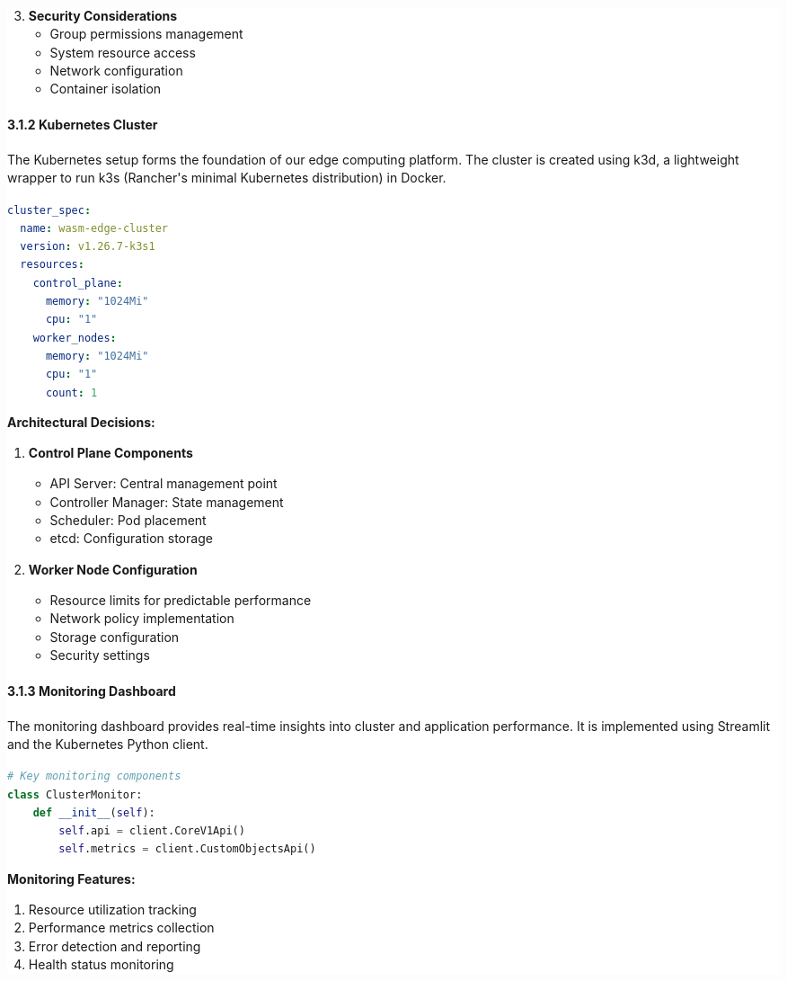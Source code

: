 3. **Security Considerations**
   - Group permissions management
   - System resource access
   - Network configuration
   - Container isolation

#### 3.1.2 Kubernetes Cluster
The Kubernetes setup forms the foundation of our edge computing platform. The cluster is created using k3d, a lightweight wrapper to run k3s (Rancher's minimal Kubernetes distribution) in Docker.

```yaml
cluster_spec:
  name: wasm-edge-cluster
  version: v1.26.7-k3s1
  resources:
    control_plane:
      memory: "1024Mi"
      cpu: "1"
    worker_nodes:
      memory: "1024Mi"
      cpu: "1"
      count: 1
```

**Architectural Decisions:**

1. **Control Plane Components**
   - API Server: Central management point
   - Controller Manager: State management
   - Scheduler: Pod placement
   - etcd: Configuration storage

2. **Worker Node Configuration**
   - Resource limits for predictable performance
   - Network policy implementation
   - Storage configuration
   - Security settings

#### 3.1.3 Monitoring Dashboard
The monitoring dashboard provides real-time insights into cluster and application performance. It is implemented using Streamlit and the Kubernetes Python client.

```python
# Key monitoring components
class ClusterMonitor:
    def __init__(self):
        self.api = client.CoreV1Api()
        self.metrics = client.CustomObjectsApi()
```

**Monitoring Features:**
1. Resource utilization tracking
2. Performance metrics collection
3. Error detection and reporting
4. Health status monitoring
